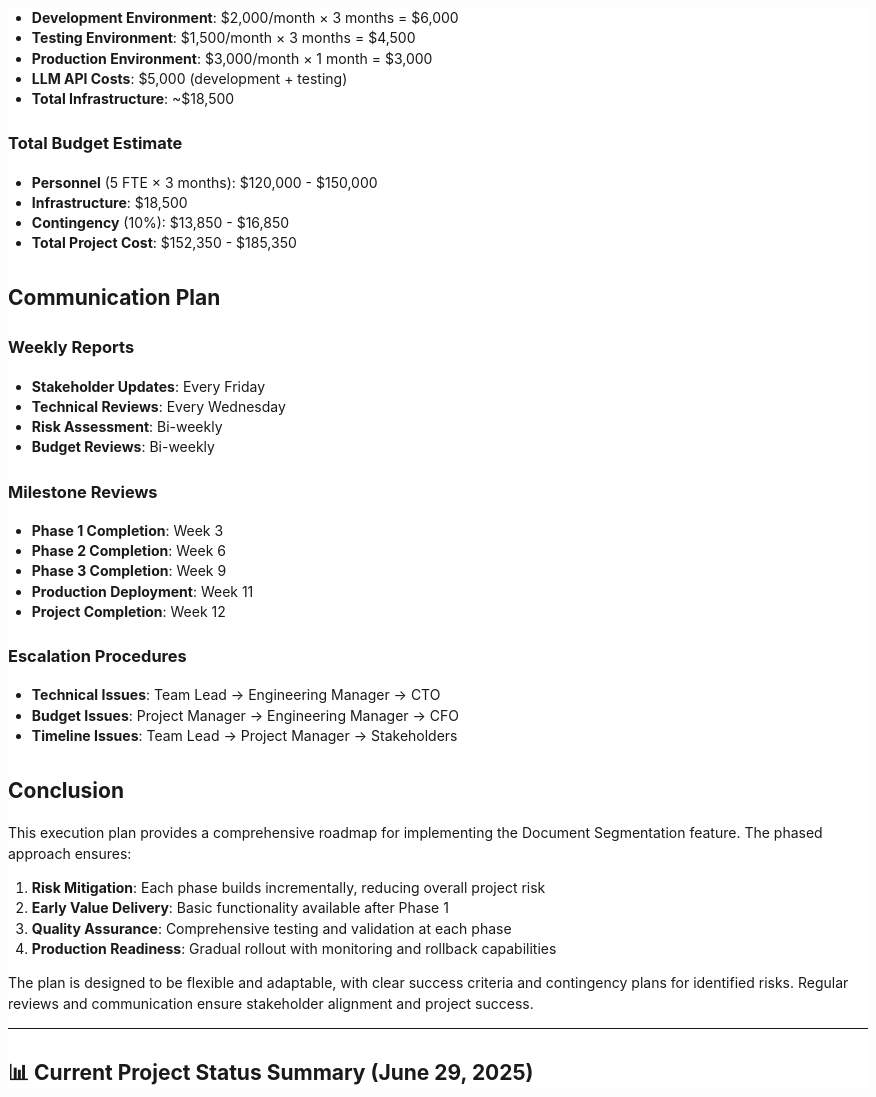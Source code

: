- **Development Environment**: $2,000/month × 3 months = $6,000
- **Testing Environment**: $1,500/month × 3 months = $4,500
- **Production Environment**: $3,000/month × 1 month = $3,000
- **LLM API Costs**: $5,000 (development + testing)
- **Total Infrastructure**: ~$18,500

### Total Budget Estimate

- **Personnel** (5 FTE × 3 months): $120,000 - $150,000
- **Infrastructure**: $18,500
- **Contingency** (10%): $13,850 - $16,850
- **Total Project Cost**: $152,350 - $185,350

## Communication Plan

### Weekly Reports

- **Stakeholder Updates**: Every Friday
- **Technical Reviews**: Every Wednesday
- **Risk Assessment**: Bi-weekly
- **Budget Reviews**: Bi-weekly

### Milestone Reviews

- **Phase 1 Completion**: Week 3
- **Phase 2 Completion**: Week 6
- **Phase 3 Completion**: Week 9
- **Production Deployment**: Week 11
- **Project Completion**: Week 12

### Escalation Procedures

- **Technical Issues**: Team Lead → Engineering Manager → CTO
- **Budget Issues**: Project Manager → Engineering Manager → CFO
- **Timeline Issues**: Team Lead → Project Manager → Stakeholders

## Conclusion

This execution plan provides a comprehensive roadmap for implementing the Document Segmentation feature. The phased approach ensures:

1. **Risk Mitigation**: Each phase builds incrementally, reducing overall project risk
2. **Early Value Delivery**: Basic functionality available after Phase 1
3. **Quality Assurance**: Comprehensive testing and validation at each phase
4. **Production Readiness**: Gradual rollout with monitoring and rollback capabilities

The plan is designed to be flexible and adaptable, with clear success criteria and contingency plans for identified risks. Regular reviews and communication ensure stakeholder alignment and project success.

---

## 📊 **Current Project Status Summary (June 29, 2025)**
